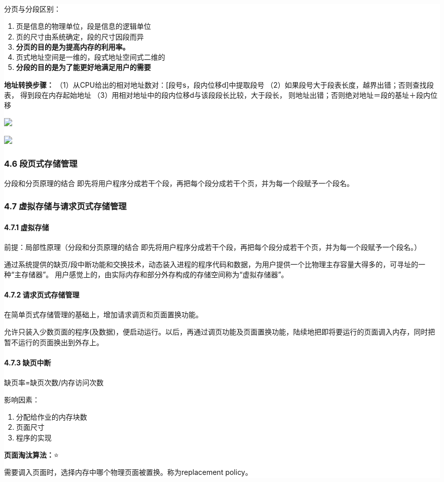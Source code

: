 分页与分段区别：

1. 页是信息的物理单位，段是信息的逻辑单位
2. 页的尺寸由系统确定，段的尺寸因段而异
3. **分页的目的是为提高内存的利用率。**
4. 页式地址空间是一维的，段式地址空间式二维的
5. **分段的目的是为了能更好地满足用户的需要**



**地址转换步骤：**
（1）从CPU给出的相对地址数对：[段号s，段内位移d]中提取段号
（2）如果段号大于段表长度，越界出错；否则查找段表， 得到段在内存起始地址
（3）用相对地址中的段内位移d与该段段长比较，大于段长， 则地址出错；否则绝对地址＝段的基址＋段内位移

![](https://keyon-photo-1256901694.cos.ap-beijing.myqcloud.com/markdown/20200102100742.png)

![](https://keyon-photo-1256901694.cos.ap-beijing.myqcloud.com/markdown/20200102100753.png)

### 4.6 段页式存储管理

分段和分页原理的结合
即先将用户程序分成若干个段，再把每个段分成若干个页，并为每一个段赋予一个段名。



### 4.7 虚拟存储与请求页式存储管理

#### 4.7.1 虚拟存储

前提：局部性原理（分段和分页原理的结合
即先将用户程序分成若干个段，再把每个段分成若干个页，并为每一个段赋予一个段名。）

通过系统提供的缺页/段中断功能和交换技术，动态装入进程的程序代码和数据，为用户提供一个比物理主存容量大得多的，可寻址的一种“主存储器”。 
    用户感觉上的，由实际内存和部分外存构成的存储空间称为“虚拟存储器”。



#### 4.7.2 请求页式存储管理

在简单页式存储管理的基础上，增加请求调页和页面置换功能。

允许只装入少数页面的程序(及数据)，便启动运行。以后，再通过调页功能及页面置换功能，陆续地把即将要运行的页面调入内存，同时把暂不运行的页面换出到外存上。



#### 4.7.3 缺页中断

缺页率=缺页次数/内存访问次数

影响因素：

1. 分配给作业的内存块数
2. 页面尺寸
3. 程序的实现

**页面淘汰算法：**⭐

需要调入页面时，选择内存中哪个物理页面被置换。称为replacement policy。
